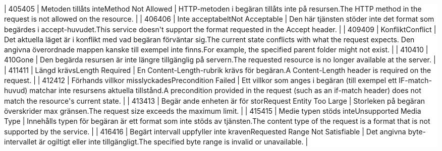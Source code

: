 | <span data-ttu-id="38ac2-127">405</span><span class="sxs-lookup"><span data-stu-id="38ac2-127">405</span></span>         | <span data-ttu-id="38ac2-128">Metoden tillåts inte</span><span class="sxs-lookup"><span data-stu-id="38ac2-128">Method Not Allowed</span></span>              | <span data-ttu-id="38ac2-129">HTTP-metoden i begäran tillåts inte på resursen.</span><span class="sxs-lookup"><span data-stu-id="38ac2-129">The HTTP method in the request is not allowed on the resource.</span></span>                                                                         |
| <span data-ttu-id="38ac2-130">406</span><span class="sxs-lookup"><span data-stu-id="38ac2-130">406</span></span>         | <span data-ttu-id="38ac2-131">Inte acceptabelt</span><span class="sxs-lookup"><span data-stu-id="38ac2-131">Not Acceptable</span></span>                  | <span data-ttu-id="38ac2-132">Den här tjänsten stöder inte det format som begärdes i accept-huvudet.</span><span class="sxs-lookup"><span data-stu-id="38ac2-132">This service doesn't support the format requested in the Accept header.</span></span>                                                                |
| <span data-ttu-id="38ac2-133">409</span><span class="sxs-lookup"><span data-stu-id="38ac2-133">409</span></span>         | <span data-ttu-id="38ac2-134">Konflikt</span><span class="sxs-lookup"><span data-stu-id="38ac2-134">Conflict</span></span>                        | <span data-ttu-id="38ac2-135">Det aktuella läget är i konflikt med vad begäran förväntar sig.</span><span class="sxs-lookup"><span data-stu-id="38ac2-135">The current state conflicts with what the request expects.</span></span> <span data-ttu-id="38ac2-136">Den angivna överordnade mappen kanske till exempel inte finns.</span><span class="sxs-lookup"><span data-stu-id="38ac2-136">For example, the specified parent folder might not exist.</span></span>                   |
| <span data-ttu-id="38ac2-137">410</span><span class="sxs-lookup"><span data-stu-id="38ac2-137">410</span></span>         | <span data-ttu-id="38ac2-138">410</span><span class="sxs-lookup"><span data-stu-id="38ac2-138">Gone</span></span>                            | <span data-ttu-id="38ac2-139">Den begärda resursen är inte längre tillgänglig på servern.</span><span class="sxs-lookup"><span data-stu-id="38ac2-139">The requested resource is no longer available at the server.</span></span>                                               |
| <span data-ttu-id="38ac2-140">411</span><span class="sxs-lookup"><span data-stu-id="38ac2-140">411</span></span>         | <span data-ttu-id="38ac2-141">Längd krävs</span><span class="sxs-lookup"><span data-stu-id="38ac2-141">Length Required</span></span>                 | <span data-ttu-id="38ac2-142">En Content-Length-rubrik krävs för begäran.</span><span class="sxs-lookup"><span data-stu-id="38ac2-142">A Content-Length header is required on the request.</span></span>                                                                                    |
| <span data-ttu-id="38ac2-143">412</span><span class="sxs-lookup"><span data-stu-id="38ac2-143">412</span></span>         | <span data-ttu-id="38ac2-144">Förhands villkor misslyckades</span><span class="sxs-lookup"><span data-stu-id="38ac2-144">Precondition Failed</span></span>             | <span data-ttu-id="38ac2-145">Ett villkor som anges i begäran (till exempel ett IF-match-huvud) matchar inte resursens aktuella tillstånd.</span><span class="sxs-lookup"><span data-stu-id="38ac2-145">A precondition provided in the request (such as an if-match header) does not match the resource's current state.</span></span>                       |
| <span data-ttu-id="38ac2-146">413</span><span class="sxs-lookup"><span data-stu-id="38ac2-146">413</span></span>         | <span data-ttu-id="38ac2-147">Begär ande enheten är för stor</span><span class="sxs-lookup"><span data-stu-id="38ac2-147">Request Entity Too Large</span></span>        | <span data-ttu-id="38ac2-148">Storleken på begäran överskrider max gränsen.</span><span class="sxs-lookup"><span data-stu-id="38ac2-148">The request size exceeds the maximum limit.</span></span>                                                                                            |
| <span data-ttu-id="38ac2-149">415</span><span class="sxs-lookup"><span data-stu-id="38ac2-149">415</span></span>         | <span data-ttu-id="38ac2-150">Medie typen stöds inte</span><span class="sxs-lookup"><span data-stu-id="38ac2-150">Unsupported Media Type</span></span>          | <span data-ttu-id="38ac2-151">Innehålls typen för begäran är ett format som inte stöds av tjänsten.</span><span class="sxs-lookup"><span data-stu-id="38ac2-151">The content type of the request is a format that is not supported by the service.</span></span>                                                      |
| <span data-ttu-id="38ac2-152">416</span><span class="sxs-lookup"><span data-stu-id="38ac2-152">416</span></span>         | <span data-ttu-id="38ac2-153">Begärt intervall uppfyller inte kraven</span><span class="sxs-lookup"><span data-stu-id="38ac2-153">Requested Range Not Satisfiable</span></span> | <span data-ttu-id="38ac2-154">Det angivna byte-intervallet är ogiltigt eller inte tillgängligt.</span><span class="sxs-lookup"><span data-stu-id="38ac2-154">The specified byte range is invalid or unavailable.</span></span>                                                                                    |